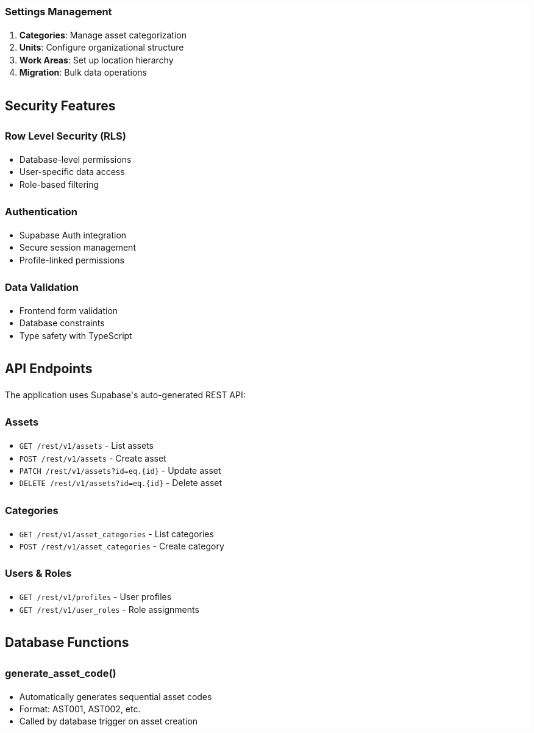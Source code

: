 ### Settings Management
1. **Categories**: Manage asset categorization
2. **Units**: Configure organizational structure
3. **Work Areas**: Set up location hierarchy
4. **Migration**: Bulk data operations

## Security Features

### Row Level Security (RLS)
- Database-level permissions
- User-specific data access
- Role-based filtering

### Authentication
- Supabase Auth integration
- Secure session management
- Profile-linked permissions

### Data Validation
- Frontend form validation
- Database constraints
- Type safety with TypeScript

## API Endpoints

The application uses Supabase's auto-generated REST API:

### Assets
- `GET /rest/v1/assets` - List assets
- `POST /rest/v1/assets` - Create asset
- `PATCH /rest/v1/assets?id=eq.{id}` - Update asset
- `DELETE /rest/v1/assets?id=eq.{id}` - Delete asset

### Categories
- `GET /rest/v1/asset_categories` - List categories
- `POST /rest/v1/asset_categories` - Create category

### Users & Roles
- `GET /rest/v1/profiles` - User profiles
- `GET /rest/v1/user_roles` - Role assignments

## Database Functions

### generate_asset_code()
- Automatically generates sequential asset codes
- Format: AST001, AST002, etc.
- Called by database trigger on asset creation
